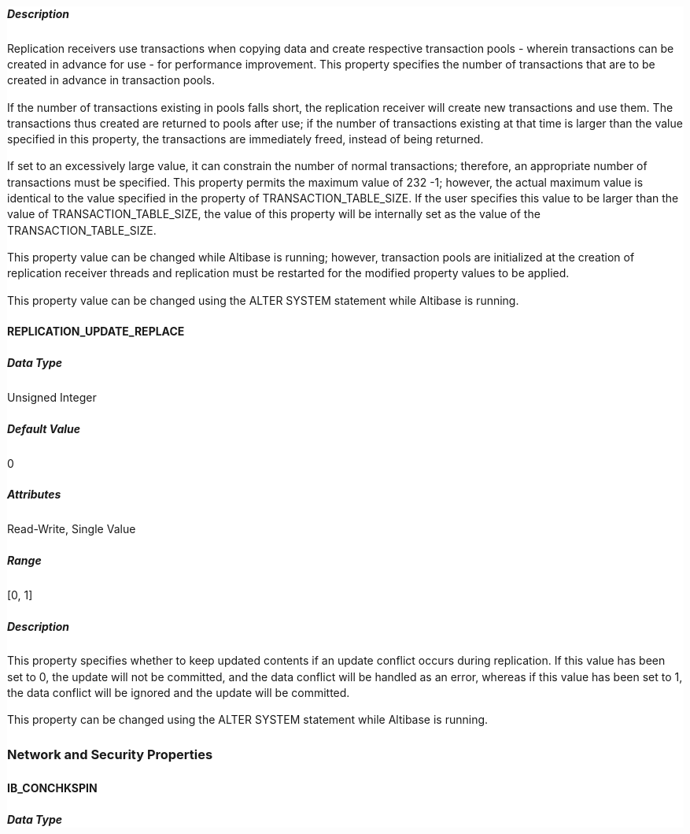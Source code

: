 ##### Description

Replication receivers use transactions when copying data and create respective transaction pools - wherein transactions can be created in advance for use - for performance improvement. This property specifies the number of transactions that are to be created in advance in transaction pools.

If the number of transactions existing in pools falls short, the replication receiver will create new transactions and use them. The transactions thus created are returned to pools after use; if the number of transactions existing at that time is larger than the value specified in this property, the transactions are immediately freed, instead of being returned. 

If set to an excessively large value, it can constrain the number of normal transactions; therefore, an appropriate number of transactions must be specified. This property permits the maximum value of 232 -1; however, the actual maximum value is identical to the value specified in the property of TRANSACTION_TABLE_SIZE. If the user specifies this value to be larger than the value of TRANSACTION_TABLE_SIZE, the value of this property will be internally set as the value of the TRANSACTION_TABLE_SIZE. 

This property value can be changed while Altibase is running; however, transaction pools are initialized at the creation of replication receiver threads and replication must be restarted for the modified property values to be applied. 

This property value can be changed using the ALTER SYSTEM statement while Altibase is running.

#### REPLICATION_UPDATE_REPLACE

##### Data Type

Unsigned Integer

##### Default Value

0

##### Attributes

Read-Write, Single Value

##### Range

[0, 1]

##### Description

This property specifies whether to keep updated contents if an update conflict occurs during replication. If this value has been set to 0, the update will not be committed, and the data conflict will be handled as an error, whereas if this value has been set to 1, the data conflict will be ignored and the update will be committed. 

This property can be changed using the ALTER SYSTEM statement while Altibase is running.

### Network and Security Properties

#### IB_CONCHKSPIN

##### Data Type
